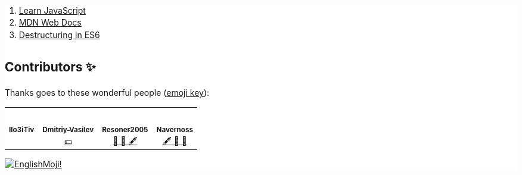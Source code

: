 1. [Learn JavaScript](https://learn.javascript.ru/destructuring-assignment)
2. [MDN Web Docs](https://developer.mozilla.org/ru/docs/Web/JavaScript/Reference/Operators/Destructuring_assignment)
3. [Destructuring in ES6](https://medium.com/@stasonmars/деструктуризация-в-es6-полное-руководство-b865bb71f376)

## Contributors ✨

Thanks goes to these wonderful people ([emoji key](https://allcontributors.org/docs/en/emoji-key)):

<table>
  <tr> 
    <td align="center"><a href="https://github.com/IIo3iTiv"><img src="https://avatars1.githubusercontent.com/u/72025062?v=4?s=200" width="200px;" alt=""/><br /><sub><b>IIo3iTiv</b></sub></a><br /><a href="https://github.com/gHashTag/react-native-village/commits?author=IIo3iTiv" title="Documentation">  </a></td>
    <td align="center"><a href="https://fullstackserverless.github.io/"><img src="https://avatars0.githubusercontent.com/u/6774813?v=4?s=200" width="200px;" alt=""/><br /><sub><b>Dmitriy Vasilev</b></sub></a><br /><a href="#financial-gHashTag" title="Financial">💵</a></td>
    <td align="center"><a href="https://github.com/Resoner2005"><img src="https://avatars1.githubusercontent.com/u/75675814?v=4?s=200" width="200px;" alt=""/><br /><sub><b>Resoner2005</b></sub></a><br /><a href="https://github.com/gHashTag/react-native-village/issues?q=author%3AResoner2005" title="Bug reports">🐛 🎨 🖋</a></td>
    <td align="center"><a href="https://github.com/Navernoss"><img src="https://avatars0.githubusercontent.com/u/75784137?v=4?s=200" width="200px;" alt=""/><br /><sub><b>Navernoss</b></sub></a><br /><a href="#content-Navernoss" title="Content">🖋 🐛 🎨 </a></td>
  </tr>
  
</table>

[![EnglishMoji!](/img/logo/englishmoji.png)](https://apps.apple.com/kz/app/englishmoji/id6450254885)
